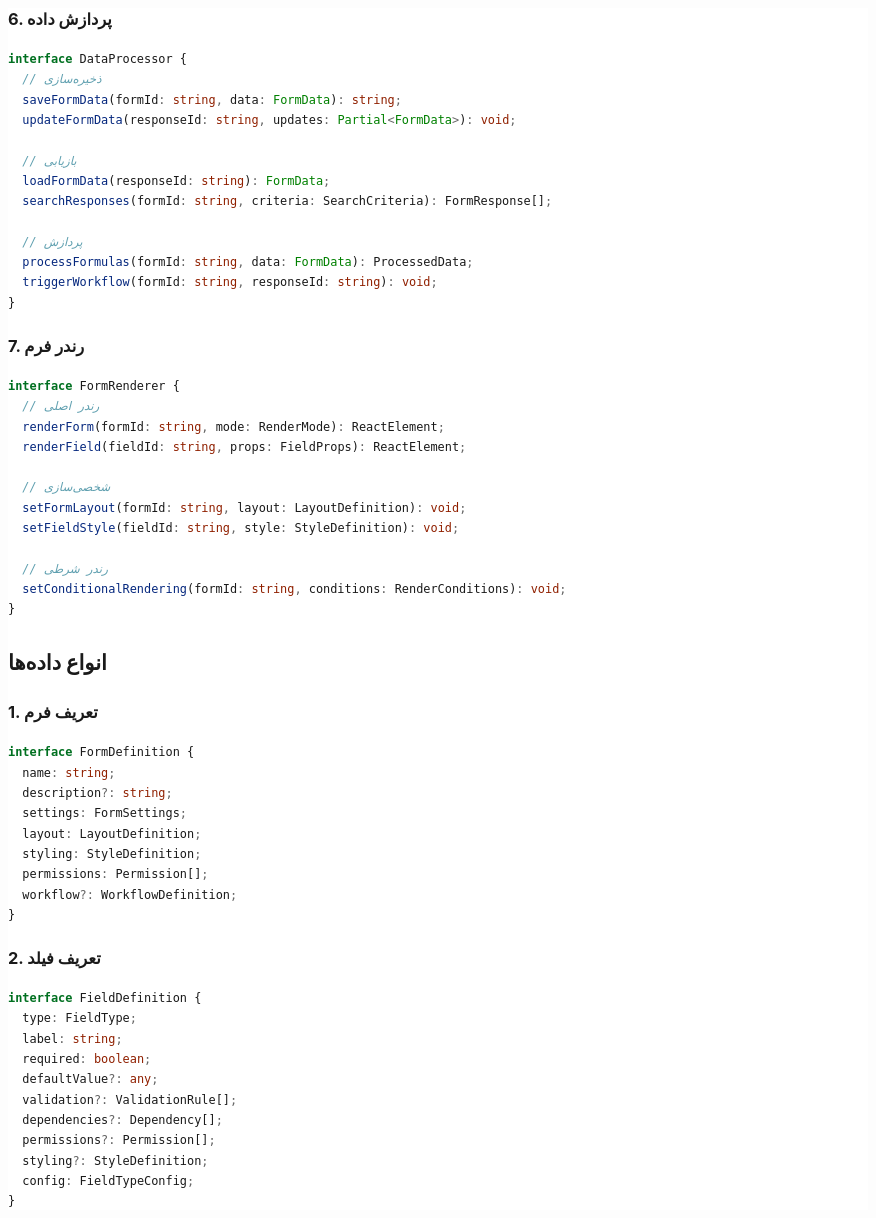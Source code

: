 ### 6. پردازش داده
```typescript
interface DataProcessor {
  // ذخیره‌سازی
  saveFormData(formId: string, data: FormData): string;
  updateFormData(responseId: string, updates: Partial<FormData>): void;
  
  // بازیابی
  loadFormData(responseId: string): FormData;
  searchResponses(formId: string, criteria: SearchCriteria): FormResponse[];
  
  // پردازش
  processFormulas(formId: string, data: FormData): ProcessedData;
  triggerWorkflow(formId: string, responseId: string): void;
}
```

### 7. رندر فرم
```typescript
interface FormRenderer {
  // رندر اصلی
  renderForm(formId: string, mode: RenderMode): ReactElement;
  renderField(fieldId: string, props: FieldProps): ReactElement;
  
  // شخصی‌سازی
  setFormLayout(formId: string, layout: LayoutDefinition): void;
  setFieldStyle(fieldId: string, style: StyleDefinition): void;
  
  // رندر شرطی
  setConditionalRendering(formId: string, conditions: RenderConditions): void;
}
```

## انواع داده‌ها

### 1. تعریف فرم
```typescript
interface FormDefinition {
  name: string;
  description?: string;
  settings: FormSettings;
  layout: LayoutDefinition;
  styling: StyleDefinition;
  permissions: Permission[];
  workflow?: WorkflowDefinition;
}
```

### 2. تعریف فیلد
```typescript
interface FieldDefinition {
  type: FieldType;
  label: string;
  required: boolean;
  defaultValue?: any;
  validation?: ValidationRule[];
  dependencies?: Dependency[];
  permissions?: Permission[];
  styling?: StyleDefinition;
  config: FieldTypeConfig;
}
```
